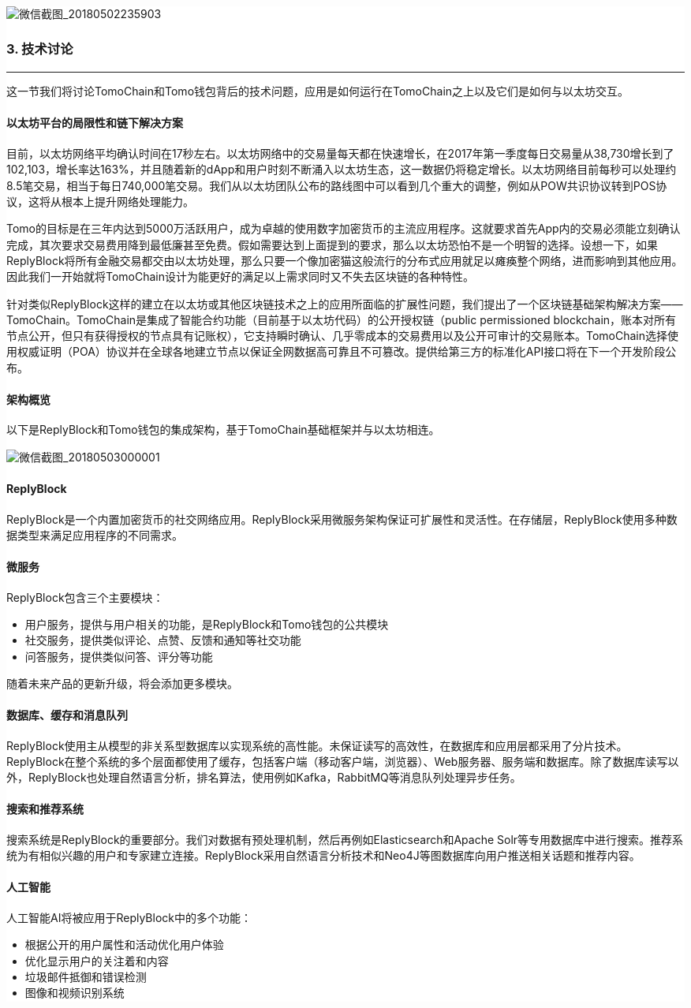 ![微信截图_20180502235903](F:\BlockGeeks\TomoChain\new\微信截图_20180502235903.png)

### 3. 技术讨论

***

这一节我们将讨论TomoChain和Tomo钱包背后的技术问题，应用是如何运行在TomoChain之上以及它们是如何与以太坊交互。

#### 以太坊平台的局限性和链下解决方案

目前，以太坊网络平均确认时间在17秒左右。以太坊网络中的交易量每天都在快速增长，在2017年第一季度每日交易量从38,730增长到了102,103，增长率达163%，并且随着新的dApp和用户时刻不断涌入以太坊生态，这一数据仍将稳定增长。以太坊网络目前每秒可以处理约8.5笔交易，相当于每日740,000笔交易。我们从以太坊团队公布的路线图中可以看到几个重大的调整，例如从POW共识协议转到POS协议，这将从根本上提升网络处理能力。

Tomo的目标是在三年内达到5000万活跃用户，成为卓越的使用数字加密货币的主流应用程序。这就要求首先App内的交易必须能立刻确认完成，其次要求交易费用降到最低廉甚至免费。假如需要达到上面提到的要求，那么以太坊恐怕不是一个明智的选择。设想一下，如果ReplyBlock将所有金融交易都交由以太坊处理，那么只要一个像加密猫这般流行的分布式应用就足以瘫痪整个网络，进而影响到其他应用。因此我们一开始就将TomoChain设计为能更好的满足以上需求同时又不失去区块链的各种特性。

针对类似ReplyBlock这样的建立在以太坊或其他区块链技术之上的应用所面临的扩展性问题，我们提出了一个区块链基础架构解决方案——TomoChain。TomoChain是集成了智能合约功能（目前基于以太坊代码）的公开授权链（public permissioned blockchain，账本对所有节点公开，但只有获得授权的节点具有记账权），它支持瞬时确认、几乎零成本的交易费用以及公开可审计的交易账本。TomoChain选择使用权威证明（POA）协议并在全球各地建立节点以保证全网数据高可靠且不可篡改。提供给第三方的标准化API接口将在下一个开发阶段公布。

#### 架构概览

以下是ReplyBlock和Tomo钱包的集成架构，基于TomoChain基础框架并与以太坊相连。

 ![微信截图_20180503000001](F:\BlockGeeks\TomoChain\new\微信截图_20180503000001.png)

#### ReplyBlock

ReplyBlock是一个内置加密货币的社交网络应用。ReplyBlock采用微服务架构保证可扩展性和灵活性。在存储层，ReplyBlock使用多种数据类型来满足应用程序的不同需求。

#### 微服务

ReplyBlock包含三个主要模块：

* 用户服务，提供与用户相关的功能，是ReplyBlock和Tomo钱包的公共模块
* 社交服务，提供类似评论、点赞、反馈和通知等社交功能
* 问答服务，提供类似问答、评分等功能

随着未来产品的更新升级，将会添加更多模块。

#### 数据库、缓存和消息队列

ReplyBlock使用主从模型的非关系型数据库以实现系统的高性能。未保证读写的高效性，在数据库和应用层都采用了分片技术。ReplyBlock在整个系统的多个层面都使用了缓存，包括客户端（移动客户端，浏览器）、Web服务器、服务端和数据库。除了数据库读写以外，ReplyBlock也处理自然语言分析，排名算法，使用例如Kafka，RabbitMQ等消息队列处理异步任务。

#### 搜索和推荐系统

搜索系统是ReplyBlock的重要部分。我们对数据有预处理机制，然后再例如Elasticsearch和Apache Solr等专用数据库中进行搜索。推荐系统为有相似兴趣的用户和专家建立连接。ReplyBlock采用自然语言分析技术和Neo4J等图数据库向用户推送相关话题和推荐内容。

#### 人工智能

人工智能AI将被应用于ReplyBlock中的多个功能：

* 根据公开的用户属性和活动优化用户体验
* 优化显示用户的关注着和内容
* 垃圾邮件抵御和错误检测
* 图像和视频识别系统
